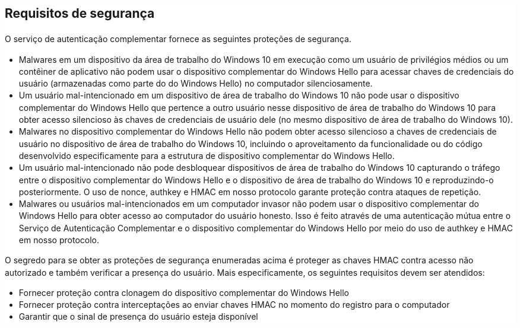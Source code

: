 ## <a name="security-requirements"></a>Requisitos de segurança

O serviço de autenticação complementar fornece as seguintes proteções de segurança.

- Malwares em um dispositivo da área de trabalho do Windows 10 em execução como um usuário de privilégios médios ou um contêiner de aplicativo não podem usar o dispositivo complementar do Windows Hello para acessar chaves de credenciais do usuário (armazenadas como parte do do Windows Hello) no computador silenciosamente.
- Um usuário mal-intencionado em um dispositivo de área de trabalho do Windows 10 não pode usar o dispositivo complementar do Windows Hello que pertence a outro usuário nesse dispositivo de área de trabalho do Windows 10 para obter acesso silencioso às chaves de credenciais de usuário dele (no mesmo dispositivo de área de trabalho do Windows 10).
- Malwares no dispositivo complementar do Windows Hello não podem obter acesso silencioso a chaves de credenciais de usuário no dispositivo de área de trabalho do Windows 10, incluindo o aproveitamento da funcionalidade ou do código desenvolvido especificamente para a estrutura de dispositivo complementar do Windows Hello.
- Um usuário mal-intencionado não pode desbloquear dispositivos de área de trabalho do Windows 10 capturando o tráfego entre o dispositivo complementar do Windows Hello e o dispositivo de área de trabalho do Windows 10 e reproduzindo-o posteriormente. O uso de nonce, authkey e HMAC em nosso protocolo garante proteção contra ataques de repetição.
- Malwares ou usuários mal-intencionados em um computador invasor não podem usar o dispositivo complementar do Windows Hello para obter acesso ao computador do usuário honesto. Isso é feito através de uma autenticação mútua entre o Serviço de Autenticação Complementar e o dispositivo complementar do Windows Hello por meio do uso de authkey e HMAC em nosso protocolo.

O segredo para se obter as proteções de segurança enumeradas acima é proteger as chaves HMAC contra acesso não autorizado e também verificar a presença do usuário. Mais especificamente, os seguintes requisitos devem ser atendidos:

- Fornecer proteção contra clonagem do dispositivo complementar do Windows Hello
- Fornecer proteção contra interceptações ao enviar chaves HMAC no momento do registro para o computador
- Garantir que o sinal de presença do usuário esteja disponível

